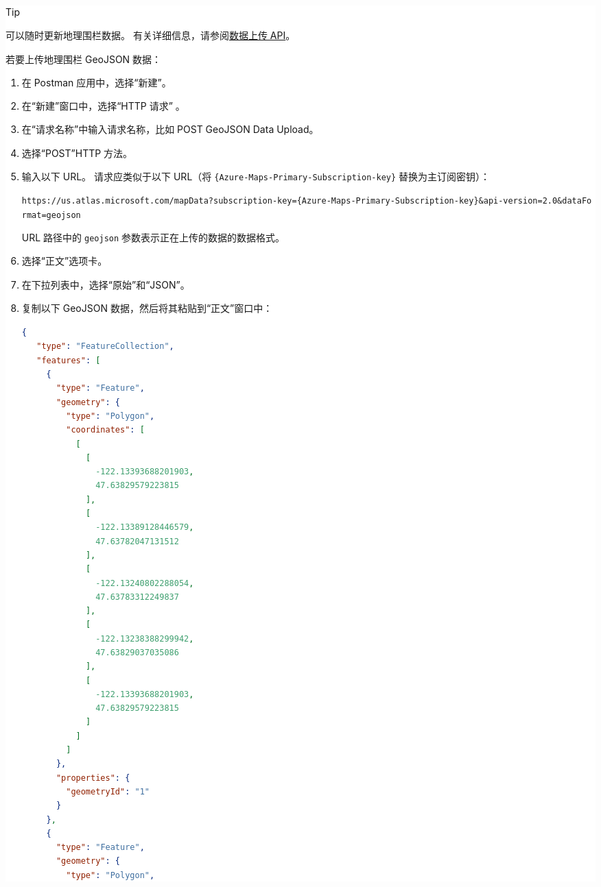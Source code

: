 >[!TIP]
>可以随时更新地理围栏数据。 有关详细信息，请参阅[数据上传 API](/rest/api/maps/data-v2/upload-preview)。

若要上传地理围栏 GeoJSON 数据：

1. 在 Postman 应用中，选择“新建”。

2. 在“新建”窗口中，选择“HTTP 请求” 。

3. 在“请求名称”中输入请求名称，比如 POST GeoJSON Data Upload。

4. 选择“POST”HTTP 方法。

5. 输入以下 URL。 请求应类似于以下 URL（将 `{Azure-Maps-Primary-Subscription-key}` 替换为主订阅密钥）：

    ```HTTP
    https://us.atlas.microsoft.com/mapData?subscription-key={Azure-Maps-Primary-Subscription-key}&api-version=2.0&dataFormat=geojson
    ```

    URL 路径中的 `geojson` 参数表示正在上传的数据的数据格式。

6. 选择“正文”选项卡。

7. 在下拉列表中，选择“原始”和“JSON”。

8. 复制以下 GeoJSON 数据，然后将其粘贴到“正文”窗口中：

   ```JSON
   {
      "type": "FeatureCollection",
      "features": [
        {
          "type": "Feature",
          "geometry": {
            "type": "Polygon",
            "coordinates": [
              [
                [
                  -122.13393688201903,
                  47.63829579223815
                ],
                [
                  -122.13389128446579,
                  47.63782047131512
                ],
                [
                  -122.13240802288054,
                  47.63783312249837
                ],
                [
                  -122.13238388299942,
                  47.63829037035086
                ],
                [
                  -122.13393688201903,
                  47.63829579223815
                ]
              ]
            ]
          },
          "properties": {
            "geometryId": "1"
          }
        },
        {
          "type": "Feature",
          "geometry": {
            "type": "Polygon",
   ```